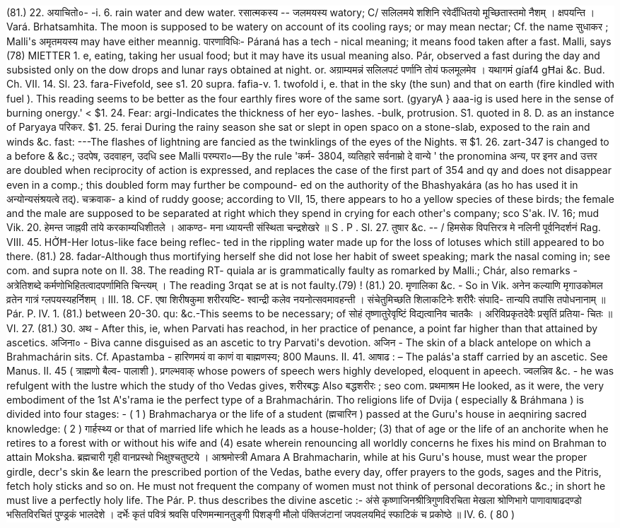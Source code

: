 (81.) 22. अयाचितो०- -i. 6. rain water and dew water. रसात्मकस्य -- जलमयस्य watory; C/ सलिलमये शशिनि रवेर्दीधितयो मूच्छितास्तमो नैशम् । क्षपयन्ति । Vará. Brhatsamhita. The moon is supposed to be watery on account of its cooling rays; or may mean nectar; Cf. the name सुधाकर ; Malli's अमृतमयस्य may have either meannig. पारणाविधिः- Páraná has a tech - nical meaning; it means food taken after a fast. Malli, says 
(78) 
MIETTER 1. e, eating, taking her usual food; but it may have its usual meaning also. Pár, observed a fast during the day and subsisted only on the dow drops and lunar rays obtained at night. or. अग्राम्यमन्नं सलिलपटं पर्णानि तोयं फलमूलमेव । यथागमं gíaf4 gĦai &c. Bud. Ch. VII. 14. 
Sl. 23. fara-Fivefold, see s1. 20 supra. fafia-v. 1. twofold i, e. that in the sky (the sun) and that on earth (fire kindled with fuel ). This reading seems to be better as the four earthly fires wore of the same sort. (gyaryA } aaa-ig is used here in the sense of burning onergy.' 
< 
$1. 24. Fear: argi-Indicates the thickness of her eyo- lashes. -bulk, protrusion. S1. quoted in 8. D. as an instance of Paryaya परिकर. 
$1. 25. ferai During the rainy season she sat or slept in open spaco on a stone-slab, exposed to the rain and winds &c. fast: ---The flashes of lightning are fancied as the twinklings of the eyes of the Nights. 
स 
$1. 26. zart-347 is changed to a before & &c.; उदपेष, उदवाहन, उदधि see Malli परम्परा०—By the rule 'कर्म- 3804, व्यतिहारे सर्वनाम्रो दे वान्ये ' the pronomina अन्य, पर इनर and उत्तर are doubled when reciprocity of action is expressed, and replaces the case of the first part of 354 and qy and does not disappear even in a comp.; this doubled form may further be compound- ed on the authority of the Bhashyakára (as ho has used it in अन्योन्यसंश्रयत्वे तद्). चक्रवाक- a kind of ruddy goose; according to VII, 15, there appears to ho a yellow species of these birds; the female and the male are supposed to be separated at right which they spend in crying for each other's company; sco S'ak. IV. 16; mud Vik. 20. हेमन्त जाह्नवी तांये करकाम्यधिशीतले । आकण्ठ- मना ध्यायन्ती संस्थिता चन्द्रशेखरे ॥ S . P . 
Sl. 27. तुषार &c. -- / हिमसेक विपत्तिरत्र मे नलिनी पूर्वनिदर्शनं 
Rag. VIII. 45. HỞĦ-Her lotus-like face being reflec- ted in the rippling water made up for the loss of lotuses which still appeared to bo there. 
(81.) 28. fadar-Although thus mortifying herself she did not lose her habit of sweet speaking; mark the nasal coming in; see com. and supra note on II. 38. The reading RT- quiala ar is grammatically faulty as romarked by Malli.; Chár, also remarks - अत्रेतिशब्दे कर्मणोभिहितत्वादपर्णामिति चिन्त्यम् । The reading 3rqat se at is not faulty.(79) 
! 
(81.) 20. मृणालिका &c. - So in Vik. अनेन कल्याणि मृगाउकोमल व्रतेन गात्रं ग्लपयस्यहर्निशम् । III. 18. CF. एषा शिरीषकुमा शरीरयष्टि- श्वान्द्री कलेव नयनोत्सवमावहन्ती । संचेतुमिच्छति शिलाकटिनेः शरीरैः संपादि- तान्यपि तपांसि तपोधनानाम् ॥ Pár. P. IV. 1. 
(81.) between 20-30. qu: &c.-This seems to be necessary; of सोहं तृष्णातुरेवृष्टिं विद्यत्वानिव चातकैः । अरिविप्रकृतदेवैः प्रसृतिं प्रतिया- चितः ॥ VI. 27. 
(81.) 30. अथ - After this, ie, when Parvati has reachod, in her practice of penance, a point far higher than that attained by ascetics. अजिना० - Biva canne disguised as an ascetic to try Parvati's devotion. अजिन - The skin of a black antelope on which a Brahmachárin sits. Cf. Apastamba - हारिणमयं वा काणं वा बाह्मणस्य; 800 Mauns. II. 41. आषाढ : – The palás'a staff carried by an ascetic. See Manus. II. 45 ( त्राह्मणो बैल्व- पालाशी ). 
प्रगल्भवाक् whose powers of speech wers highly developed, eloquent in apeech. ज्वलन्निव &c. - he was refulgent with the lustre which the study of tho Vedas gives, शरीरबद्धः Also बद्धशरीरः ; seo com. 
प्रथमाश्रम 
He looked, 
as it were, the very embodiment of the 1st A's'rama ie the perfect type of a Brahmachárin. Tho religions life of Dvija ( especially & Bráhmana ) is divided into four stages: - ( 1 ) Brahmacharya or the life of a student (ह्मचारिन ) passed at the Guru's house in aeqniring sacred knowledge: ( 2 ) गार्हस्थ्य or that of married life which he leads as a house-holder; (3) that of age or the life of an anchorite when he retires to a forest with or without his wife and (4) esate wherein renouncing all worldly concerns he fixes his mind on Brahman to attain Moksha. ब्रह्मचारी गृही वानप्रस्थो भिक्षुश्चतुष्टये । आश्रमोस्त्री Amara A Brahmacharin, while at his Guru's house, must wear the proper girdle, decr's skin &e learn the prescribed portion of the Vedas, bathe every day, offer prayers to the gods, sages and the Pitris, fetch holy sticks and so on. He must not frequent the company of women must not think of personal decorations &c.; in short he must live a perfectly holy life. The Pár. P. thus describes the divine ascetic :- अंसे कृष्णाजिनश्रीत्रिगुणविरचिता मेखला श्रोणिभागे पाणावाषाढदण्डो भसितविरचितं पुण्ड्रकं भालदेशे । दर्भेः कृतं पवित्रं श्रवसि परिणमन्मानतुङ्गी पिशङ्गी मौलो पंक्तिजंटानां जपवलयमिदं स्फाटिकं च प्रकोष्ठे ॥ IV. 6. 
( 80 ) 